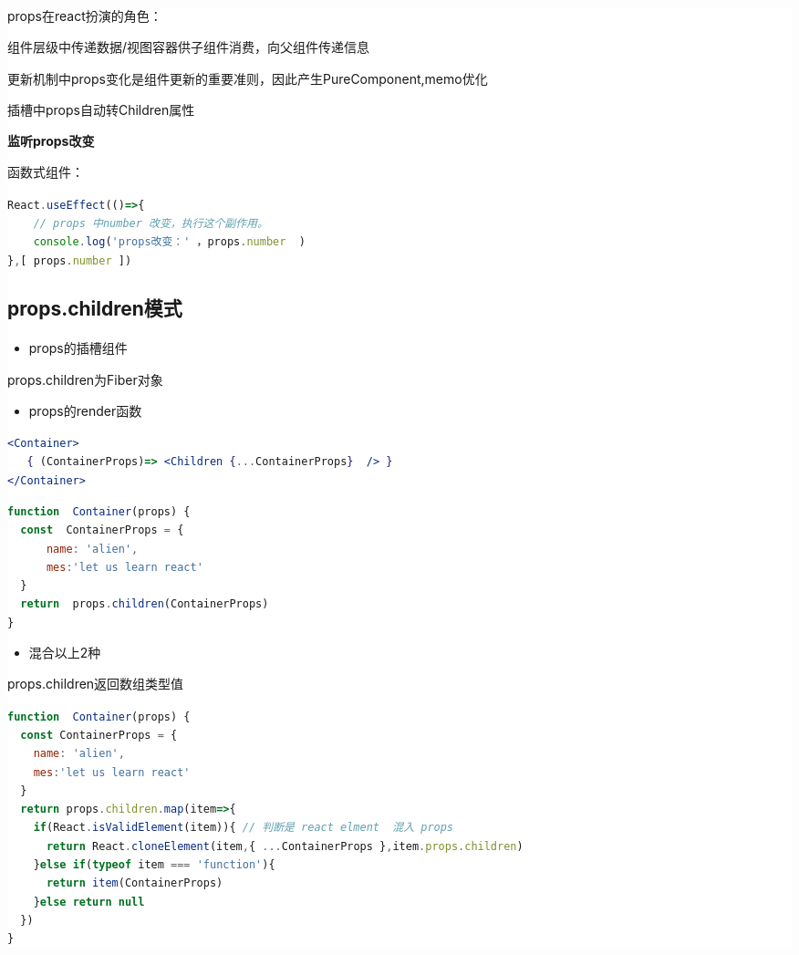 props在react扮演的角色：

组件层级中传递数据/视图容器供子组件消费，向父组件传递信息

更新机制中props变化是组件更新的重要准则，因此产生PureComponent,memo优化

插槽中props自动转Children属性

**监听props改变**

函数式组件：

```js
React.useEffect(()=>{
    // props 中number 改变，执行这个副作用。
    console.log('props改变：' ，props.number  )
},[ props.number ])
```

## props.children模式

- props的插槽组件

props.children为Fiber对象

- props的render函数

```jsx
<Container>
   { (ContainerProps)=> <Children {...ContainerProps}  /> }
</Container>
```

```jsx
function  Container(props) {
  const  ContainerProps = {
      name: 'alien',
      mes:'let us learn react'
  }
  return  props.children(ContainerProps)
}
```

- 混合以上2种

props.children返回数组类型值

```jsx
function  Container(props) {
  const ContainerProps = {
    name: 'alien',
    mes:'let us learn react'
  }
  return props.children.map(item=>{
    if(React.isValidElement(item)){ // 判断是 react elment  混入 props
      return React.cloneElement(item,{ ...ContainerProps },item.props.children)
    }else if(typeof item === 'function'){
      return item(ContainerProps)
    }else return null
  })
}
```
